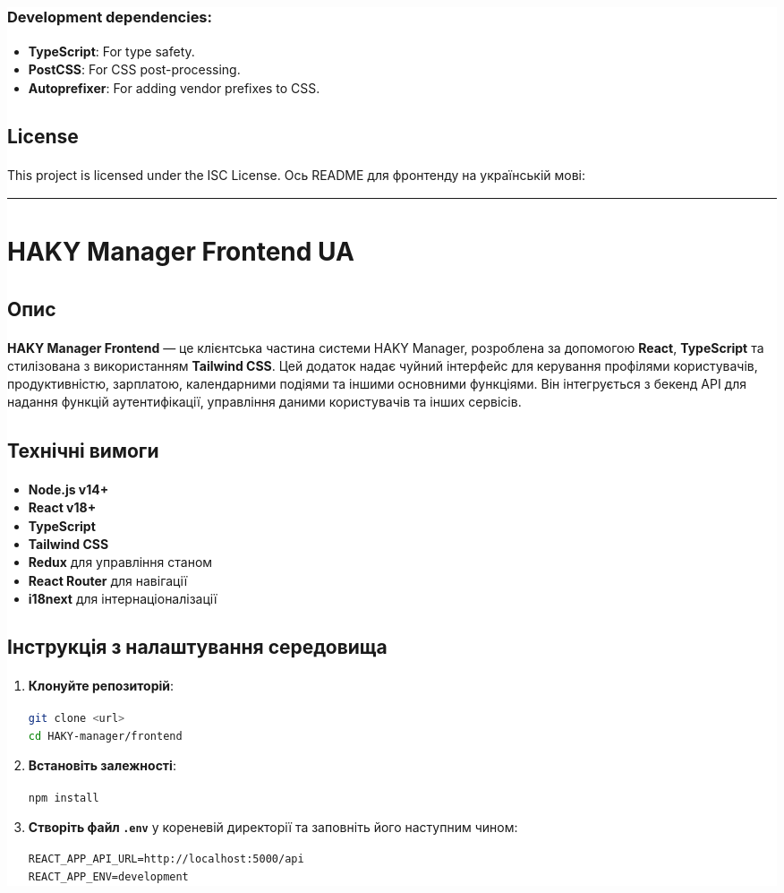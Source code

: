 ### Development dependencies:

- **TypeScript**: For type safety.
- **PostCSS**: For CSS post-processing.
- **Autoprefixer**: For adding vendor prefixes to CSS.

## License

This project is licensed under the ISC License.
Ось README для фронтенду на українській мові:

---

# HAKY Manager Frontend UA

## Опис

**HAKY Manager Frontend** — це клієнтська частина системи HAKY Manager, розроблена за допомогою **React**, **TypeScript** та стилізована з використанням **Tailwind CSS**. Цей додаток надає чуйний інтерфейс для керування профілями користувачів, продуктивністю, зарплатою, календарними подіями та іншими основними функціями. Він інтегрується з бекенд API для надання функцій аутентифікації, управління даними користувачів та інших сервісів.

## Технічні вимоги

- **Node.js v14+**
- **React v18+**
- **TypeScript**
- **Tailwind CSS**
- **Redux** для управління станом
- **React Router** для навігації
- **i18next** для інтернаціоналізації

## Інструкція з налаштування середовища

1. **Клонуйте репозиторій**:

   ```bash
   git clone <url>
   cd HAKY-manager/frontend
   ```

2. **Встановіть залежності**:

   ```bash
   npm install
   ```

3. **Створіть файл `.env`** у кореневій директорії та заповніть його наступним чином:

   ```
   REACT_APP_API_URL=http://localhost:5000/api
   REACT_APP_ENV=development
   ```

